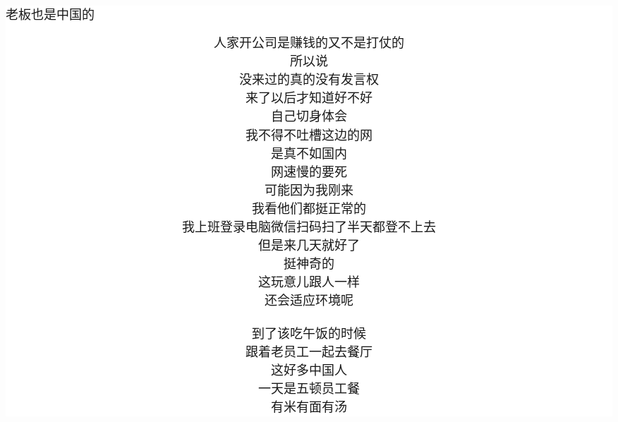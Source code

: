   <font face="微软雅黑"><font size="4">老板也是中国的</font></font> 
 </div> 
 <div align="center"> 
  <font face="微软雅黑"><font size="4">人家开公司是赚钱的又不是打仗的</font></font> 
 </div> 
 <div align="center"> 
  <font face="微软雅黑"><font size="4">所以说</font></font> 
 </div> 
 <div align="center"> 
  <font face="微软雅黑"><font size="4">没来过的真的没有发言权</font></font> 
 </div> 
 <div align="center"> 
  <font face="微软雅黑"><font size="4">来了以后才知道好不好</font></font> 
 </div> 
 <div align="center"> 
  <font face="微软雅黑"><font size="4">自己切身体会</font></font> 
 </div> 
 <div align="center"> 
  <font face="微软雅黑"><font size="4">我不得不吐槽这边的网</font></font> 
 </div> 
 <div align="center"> 
  <font face="微软雅黑"><font size="4">是真不如国内</font></font> 
 </div> 
 <div align="center"> 
  <font face="微软雅黑"><font size="4">网速慢的要死</font></font> 
 </div> 
 <div align="center"> 
  <font face="微软雅黑"><font size="4">可能因为我刚来</font></font> 
 </div> 
 <div align="center"> 
  <font face="微软雅黑"><font size="4">我看他们都挺正常的</font></font> 
 </div> 
 <div align="center"> 
  <font face="微软雅黑"><font size="4">我上班登录电脑微信扫码扫了半天都登不上去</font></font> 
 </div> 
 <div align="center"> 
  <font face="微软雅黑"><font size="4">但是来几天就好了</font></font> 
 </div> 
 <div align="center"> 
  <font face="微软雅黑"><font size="4">挺神奇的</font></font> 
 </div> 
 <div align="center"> 
  <font face="微软雅黑"><font size="4">这玩意儿跟人一样</font></font> 
 </div> 
 <div align="center"> 
  <font face="微软雅黑"><font size="4">还会适应环境呢</font></font> 
 </div>
 <br> 
 <div align="center"> 
  <font face="微软雅黑"><font size="4">到了该吃午饭的时候</font></font> 
 </div> 
 <div align="center"> 
  <font face="微软雅黑"><font size="4">跟着老员工一起去餐厅</font></font> 
 </div> 
 <div align="center"> 
  <font face="微软雅黑"><font size="4">这好多中国人</font></font> 
 </div> 
 <div align="center"> 
  <font face="微软雅黑"><font size="4">一天是五顿员工餐</font></font> 
 </div> 
 <div align="center"> 
  <font face="微软雅黑"><font size="4">有米有面有汤</font></font> 
 </div> 
 <div align="center"> 